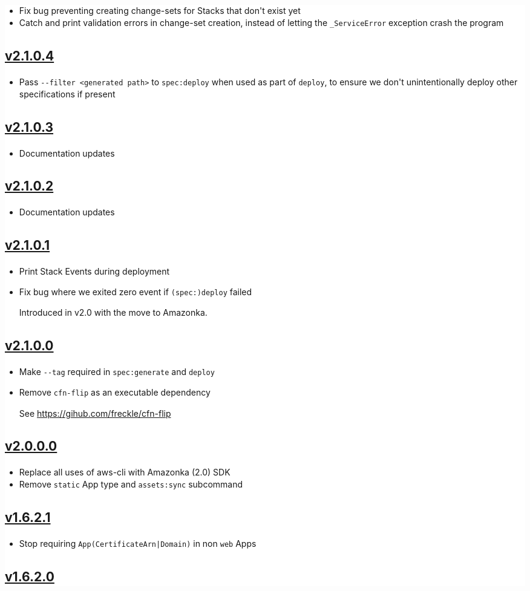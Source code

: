 - Fix bug preventing creating change-sets for Stacks that don't exist yet
- Catch and print validation errors in change-set creation, instead of letting
  the `_ServiceError` exception crash the program

## [v2.1.0.4](https://github.com/freckle/platform/compare/v2.1.0.3...v2.1.0.4)

- Pass `--filter <generated path>` to `spec:deploy` when used as part of
  `deploy`, to ensure we don't unintentionally deploy other specifications if
  present

## [v2.1.0.3](https://github.com/freckle/platform/compare/v2.1.0.2...v2.1.0.3)

- Documentation updates

## [v2.1.0.2](https://github.com/freckle/platform/compare/v2.1.0.1...v2.1.0.2)

- Documentation updates

## [v2.1.0.1](https://github.com/freckle/platform/compare/v2.1.0.0...v2.1.0.1)

- Print Stack Events during deployment
- Fix bug where we exited zero event if `(spec:)deploy` failed

  Introduced in v2.0 with the move to Amazonka.

## [v2.1.0.0](https://github.com/freckle/platform/compare/v2.0.0.0...v2.1.0.0)

- Make `--tag` required in `spec:generate` and `deploy`
- Remove `cfn-flip` as an executable dependency

  See https://gihub.com/freckle/cfn-flip

## [v2.0.0.0](https://github.com/freckle/platform/compare/v1.6.2.1...v2.0.0.0)

- Replace all uses of aws-cli with Amazonka (2.0) SDK
- Remove `static` App type and `assets:sync` subcommand

## [v1.6.2.1](https://github.com/freckle/platform/compare/v1.6.2.0...v1.6.2.1)

- Stop requiring `App(CertificateArn|Domain)` in non `web` Apps

## [v1.6.2.0](https://github.com/freckle/platform/compare/v1.6.1.1...v1.6.2.0)
